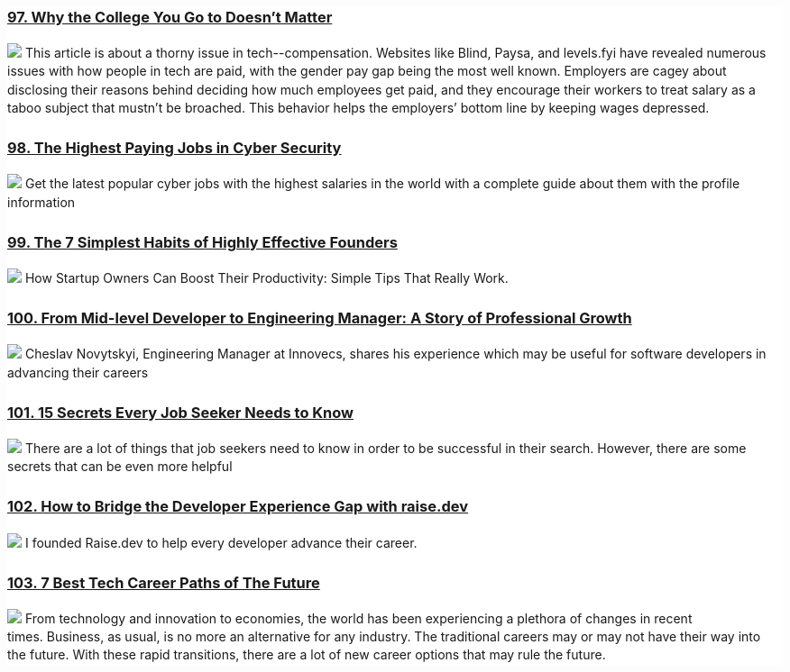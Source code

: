 ### [97. Why the College You Go to Doesn’t Matter ](https://hackernoon.com/why-the-college-you-go-to-doesnt-matter-xq123u63)
![](https://images.unsplash.com/photo-1562774053-701939374585?ixlib=rb-1.2.1&q=80&fm=jpg&crop=entropy&cs=tinysrgb&w=1080&fit=max&ixid=eyJhcHBfaWQiOjEwMDk2Mn0)
This article is about a thorny issue in tech--compensation. Websites like Blind, Paysa, and levels.fyi have revealed numerous issues with how people in tech are paid, with the gender pay gap being the most well known. Employers are cagey about disclosing their reasons behind deciding how much employees get paid, and they encourage their workers to treat salary as a taboo subject that mustn’t be broached. This behavior helps the employers’ bottom line by keeping wages depressed. 

### [98. The Highest Paying Jobs in Cyber Security ](https://hackernoon.com/the-highest-paying-jobs-in-cyber-security)
![](https://cdn.hackernoon.com/images/T4kcprsbf7cV2pYd9KDaXzdT9H83-h993o65.jpeg)
Get the latest popular cyber jobs with the highest salaries in the world with a complete guide about them with the profile information

### [99. The 7 Simplest Habits of Highly Effective Founders](https://hackernoon.com/how-startup-owners-can-boost-their-productivity-xe1632z7)
![](https://cdn.hackernoon.com/drafts/a61030ly.png)
How Startup Owners Can Boost Their Productivity: Simple Tips That Really Work.

### [100. From Mid-level Developer to Engineering Manager: A Story of Professional Growth](https://hackernoon.com/from-mid-level-developer-to-engineering-manager-a-story-of-professional-growth)
![](https://cdn.hackernoon.com/images/WSUjyKfry1UDbm8VmU8kGIQagr72-4m93n5w.jpeg)
Cheslav Novytskyi, Engineering Manager at Innovecs, shares his experience which may be useful for software developers in advancing their careers

### [101. 15 Secrets Every Job Seeker Needs to Know](https://hackernoon.com/15-secrets-every-job-seeker-needs-to-know)
![](https://cdn.hackernoon.com/images/azAByOWivJOBmZzVX5O8IADX2ZG3-xb93pyv.jpeg)
There are a lot of things that job seekers need to know in order to be successful in their search. However, there are some secrets that can be even more helpful

### [102. How to Bridge the Developer Experience Gap with raise.dev](https://hackernoon.com/how-to-bridge-the-developer-experience-gap-with-raisedev-x0323wcx)
![](https://firebasestorage.googleapis.com/v0/b/hackernoon-app.appspot.com/o/images%2Fi6BW1kIw2ohbQskQtMo5XBDbB242-w42825ft.png?alt=media&token=4af0f2a4-d532-4c22-acd3-3a6c94902728)
I founded Raise.dev to help every developer advance their career. 

### [103. 7 Best Tech Career Paths of The Future ](https://hackernoon.com/7-best-tech-career-paths-of-the-future-m82g3wpq)
![](https://firebasestorage.googleapis.com/v0/b/hackernoon-app.appspot.com/o/images%2FMoGEyo36BBh3743crVEQQJHsbRo1-xyy3w2y.jpeg?alt=media&token=cf74eb30-cf07-487f-ae38-03065835f727)
From technology and innovation to economies, the world has been experiencing a plethora of changes in recent times. Business, as usual, is no more an alternative for any industry. The traditional careers may or may not have their way into the future. With these rapid transitions, there are a lot of new career options that may rule the future. 
